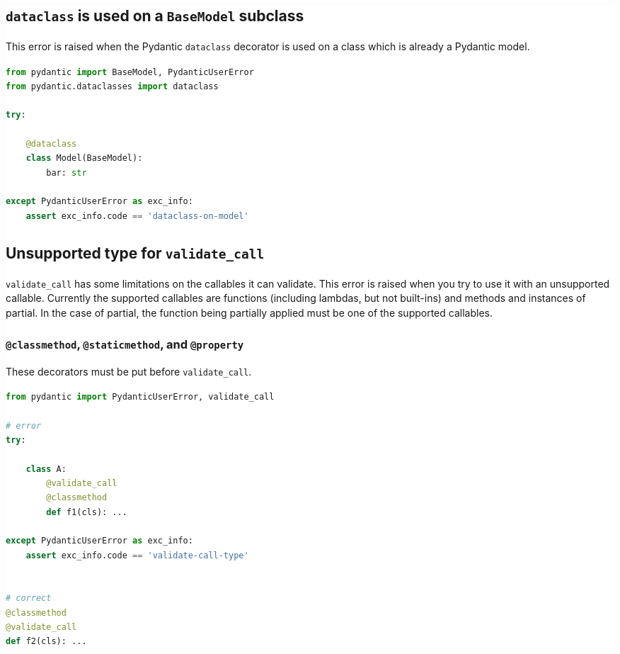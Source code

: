 ## `dataclass` is used on a `BaseModel` subclass

This error is raised when the Pydantic `dataclass` decorator is used on a class which is already a Pydantic model.

```python
from pydantic import BaseModel, PydanticUserError
from pydantic.dataclasses import dataclass

try:

    @dataclass
    class Model(BaseModel):
        bar: str

except PydanticUserError as exc_info:
    assert exc_info.code == 'dataclass-on-model'

```

## Unsupported type for `validate_call`

`validate_call` has some limitations on the callables it can validate. This error is raised when you try to use it with an unsupported callable. Currently the supported callables are functions (including lambdas, but not built-ins) and methods and instances of partial. In the case of partial, the function being partially applied must be one of the supported callables.

### `@classmethod`, `@staticmethod`, and `@property`

These decorators must be put before `validate_call`.

```python
from pydantic import PydanticUserError, validate_call

# error
try:

    class A:
        @validate_call
        @classmethod
        def f1(cls): ...

except PydanticUserError as exc_info:
    assert exc_info.code == 'validate-call-type'


# correct
@classmethod
@validate_call
def f2(cls): ...

```
